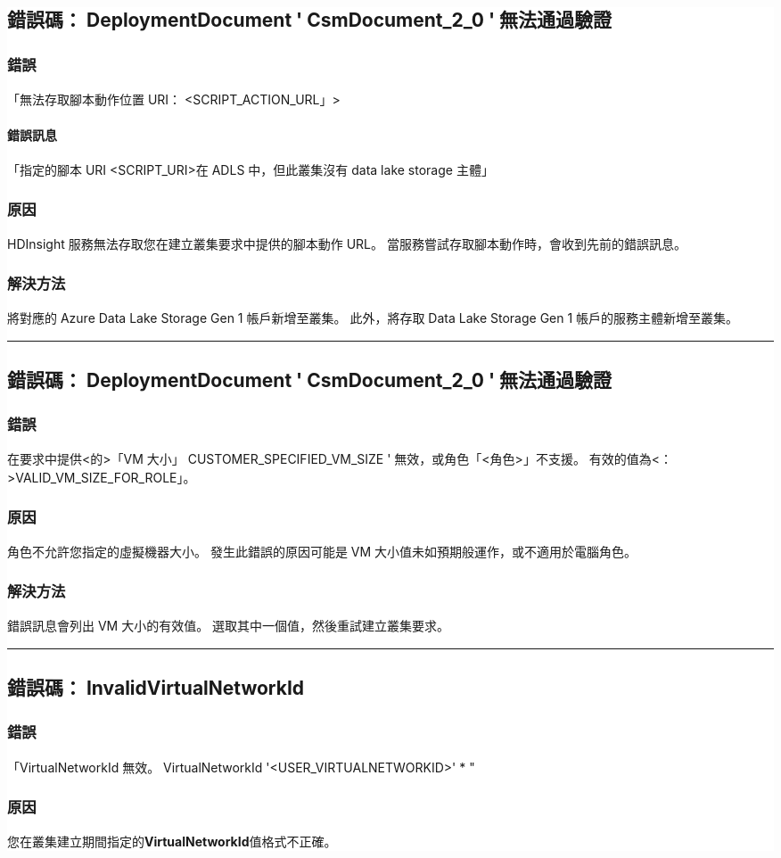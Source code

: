 ## <a name="error-codedeploymentdocument-csmdocument_2_0-failed-the-validation"></a>錯誤碼： DeploymentDocument ' CsmDocument_2_0 ' 無法通過驗證

### <a name="error"></a>錯誤

「無法存取腳本動作位置 URI： \<SCRIPT_ACTION_URL」\>

#### <a name="error-message"></a>錯誤訊息

「指定的腳本 URI \<SCRIPT_URI\>在 ADLS 中，但此叢集沒有 data lake storage 主體」

### <a name="cause"></a>原因

HDInsight 服務無法存取您在建立叢集要求中提供的腳本動作 URL。 當服務嘗試存取腳本動作時，會收到先前的錯誤訊息。

### <a name="resolution"></a>解決方法

將對應的 Azure Data Lake Storage Gen 1 帳戶新增至叢集。 此外，將存取 Data Lake Storage Gen 1 帳戶的服務主體新增至叢集。

---

## <a name="error-code-deploymentdocument-csmdocument_2_0-failed-the-validation"></a>錯誤碼： DeploymentDocument ' CsmDocument_2_0 ' 無法通過驗證

### <a name="error"></a>錯誤

在要求中提供\<的\>「VM 大小」 CUSTOMER_SPECIFIED_VM_SIZE ' 無效，或角色「\<角色\>」不支援。 有效的值為\<：\>VALID_VM_SIZE_FOR_ROLE」。

### <a name="cause"></a>原因

角色不允許您指定的虛擬機器大小。 發生此錯誤的原因可能是 VM 大小值未如預期般運作，或不適用於電腦角色。

### <a name="resolution"></a>解決方法

錯誤訊息會列出 VM 大小的有效值。 選取其中一個值，然後重試建立叢集要求。

---

## <a name="error-codeinvalidvirtualnetworkid"></a>錯誤碼： InvalidVirtualNetworkId  

### <a name="error"></a>錯誤

「VirtualNetworkId 無效。 VirtualNetworkId '\<USER_VIRTUALNETWORKID\>' * "

### <a name="cause"></a>原因

您在叢集建立期間指定的**VirtualNetworkId**值格式不正確。
